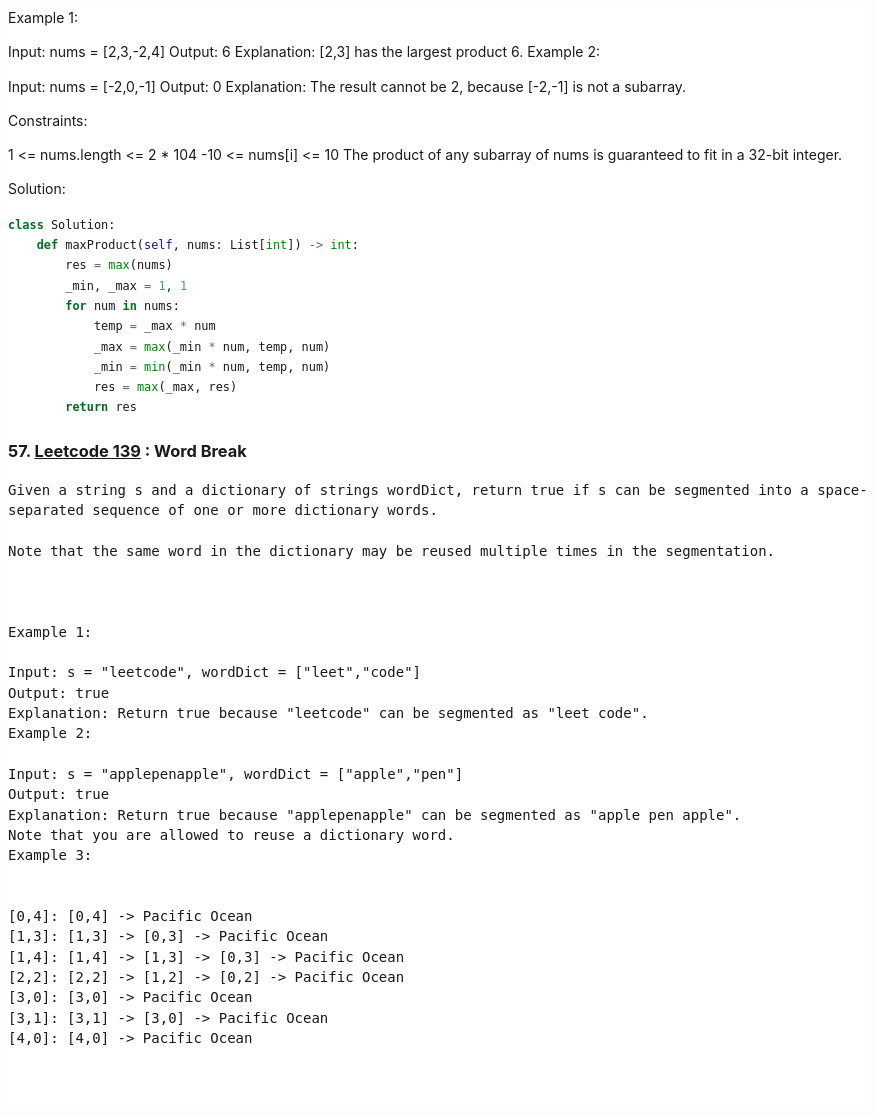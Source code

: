 
Example 1:

Input: nums = [2,3,-2,4]
Output: 6
Explanation: [2,3] has the largest product 6.
Example 2:

Input: nums = [-2,0,-1]
Output: 0
Explanation: The result cannot be 2, because [-2,-1] is not a subarray.
 

Constraints:

1 <= nums.length <= 2 * 104
-10 <= nums[i] <= 10
The product of any subarray of nums is guaranteed to fit in a 32-bit integer.
</pre>

Solution:

```python
class Solution:
    def maxProduct(self, nums: List[int]) -> int:
        res = max(nums)
        _min, _max = 1, 1
        for num in nums:
            temp = _max * num
            _max = max(_min * num, temp, num)
            _min = min(_min * num, temp, num)
            res = max(_max, res)
        return res
```


### 57. [Leetcode 139](https://leetcode.com/problems/word-break/description/) : Word Break

<pre>
Given a string s and a dictionary of strings wordDict, return true if s can be segmented into a space-separated sequence of one or more dictionary words.

Note that the same word in the dictionary may be reused multiple times in the segmentation.

 

Example 1:

Input: s = "leetcode", wordDict = ["leet","code"]
Output: true
Explanation: Return true because "leetcode" can be segmented as "leet code".
Example 2:

Input: s = "applepenapple", wordDict = ["apple","pen"]
Output: true
Explanation: Return true because "applepenapple" can be segmented as "apple pen apple".
Note that you are allowed to reuse a dictionary word.
Example 3:


[0,4]: [0,4] -> Pacific Ocean 
[1,3]: [1,3] -> [0,3] -> Pacific Ocean 
[1,4]: [1,4] -> [1,3] -> [0,3] -> Pacific Ocean 
[2,2]: [2,2] -> [1,2] -> [0,2] -> Pacific Ocean 
[3,0]: [3,0] -> Pacific Ocean 
[3,1]: [3,1] -> [3,0] -> Pacific Ocean 
[4,0]: [4,0] -> Pacific Ocean 